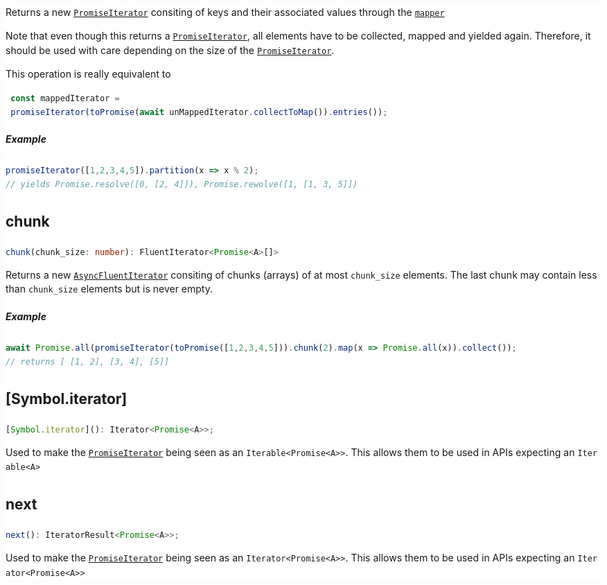 Returns a new [`PromiseIterator`](promise_iterator.md) consiting of keys
and their associated values through the [`mapper`](../types/mapper.md)  

Note that even though this returns a
[`PromiseIterator`](promise_iterator.md), all elements have to be
collected, mapped and yielded again. Therefore, it should be used with
care depending on the size of the
[`PromiseIterator`](promise_iterator.md).  


This operation is really equivalent to
```typescript
 const mappedIterator =
 promiseIterator(toPromise(await unMappedIterator.collectToMap()).entries());
 ```
 
##### Example
```typescript
promiseIterator([1,2,3,4,5]).partition(x => x % 2);
// yields Promise.resolve([0, [2, 4]]), Promise.rewolve([1, [1, 3, 5]])
```
 
## chunk
```typescript
chunk(chunk_size: number): FluentIterator<Promise<A>[]>
```

Returns a new [`AsyncFluentIterator`](async_fluent_iterator.md) consiting of
chunks (arrays) of at most `chunk_size` elements.
The last chunk may contain less than `chunk_size` elements but is
never empty.

##### Example
```typescript
await Promise.all(promiseIterator(toPromise([1,2,3,4,5])).chunk(2).map(x => Promise.all(x)).collect());
// returns [ [1, 2], [3, 4], [5]]
```
 
## [Symbol.iterator]
```typescript
[Symbol.iterator](): Iterator<Promise<A>>;
```
Used to make the [`PromiseIterator`](promise_iterator.md) being seen as
an `Iterable<Promise<A>>`.  This allows them to be used in APIs expecting an
`Iterable<A>`

## next
```typescript
next(): IteratorResult<Promise<A>>;
```
Used to make the [`PromiseIterator`](promise_iterator.md) being seen as
an `Iterator<Promise<A>>`.  This allows them to be used in APIs expecting an
`Iterator<Promise<A>>`

